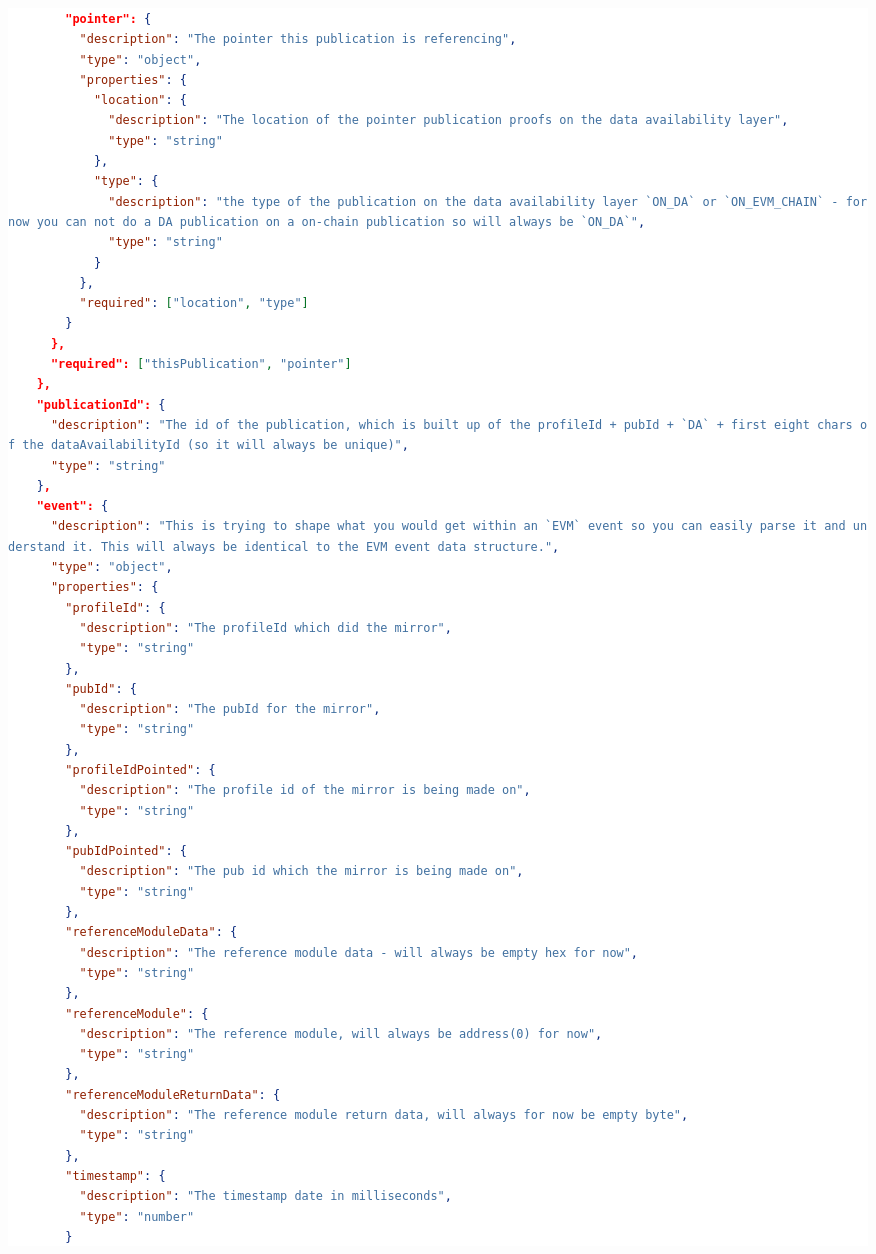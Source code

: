 ```json
        "pointer": {
          "description": "The pointer this publication is referencing",
          "type": "object",
          "properties": {
            "location": {
              "description": "The location of the pointer publication proofs on the data availability layer",
              "type": "string"
            },
            "type": {
              "description": "the type of the publication on the data availability layer `ON_DA` or `ON_EVM_CHAIN` - for now you can not do a DA publication on a on-chain publication so will always be `ON_DA`",
              "type": "string"
            }
          },
          "required": ["location", "type"]
        }
      },
      "required": ["thisPublication", "pointer"]
    },
    "publicationId": {
      "description": "The id of the publication, which is built up of the profileId + pubId + `DA` + first eight chars of the dataAvailabilityId (so it will always be unique)",
      "type": "string"
    },
    "event": {
      "description": "This is trying to shape what you would get within an `EVM` event so you can easily parse it and understand it. This will always be identical to the EVM event data structure.",
      "type": "object",
      "properties": {
        "profileId": {
          "description": "The profileId which did the mirror",
          "type": "string"
        },
        "pubId": {
          "description": "The pubId for the mirror",
          "type": "string"
        },
        "profileIdPointed": {
          "description": "The profile id of the mirror is being made on",
          "type": "string"
        },
        "pubIdPointed": {
          "description": "The pub id which the mirror is being made on",
          "type": "string"
        },
        "referenceModuleData": {
          "description": "The reference module data - will always be empty hex for now",
          "type": "string"
        },
        "referenceModule": {
          "description": "The reference module, will always be address(0) for now",
          "type": "string"
        },
        "referenceModuleReturnData": {
          "description": "The reference module return data, will always for now be empty byte",
          "type": "string"
        },
        "timestamp": {
          "description": "The timestamp date in milliseconds",
          "type": "number"
        }
```